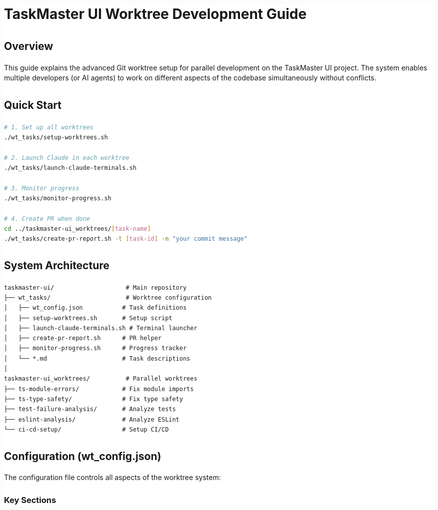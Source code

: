 # TaskMaster UI Worktree Development Guide

## Overview

This guide explains the advanced Git worktree setup for parallel development on the TaskMaster UI project. The system enables multiple developers (or AI agents) to work on different aspects of the codebase simultaneously without conflicts.

## Quick Start

```bash
# 1. Set up all worktrees
./wt_tasks/setup-worktrees.sh

# 2. Launch Claude in each worktree
./wt_tasks/launch-claude-terminals.sh

# 3. Monitor progress
./wt_tasks/monitor-progress.sh

# 4. Create PR when done
cd ../taskmaster-ui_worktrees/[task-name]
./wt_tasks/create-pr-report.sh -t [task-id] -m "your commit message"
```

## System Architecture

```
taskmaster-ui/                    # Main repository
├── wt_tasks/                     # Worktree configuration
│   ├── wt_config.json           # Task definitions
│   ├── setup-worktrees.sh       # Setup script
│   ├── launch-claude-terminals.sh # Terminal launcher
│   ├── create-pr-report.sh      # PR helper
│   ├── monitor-progress.sh      # Progress tracker
│   └── *.md                     # Task descriptions
│
taskmaster-ui_worktrees/          # Parallel worktrees
├── ts-module-errors/            # Fix module imports
├── ts-type-safety/              # Fix type safety
├── test-failure-analysis/       # Analyze tests
├── eslint-analysis/             # Analyze ESLint
└── ci-cd-setup/                 # Setup CI/CD
```

## Configuration (wt_config.json)

The configuration file controls all aspects of the worktree system:

### Key Sections
